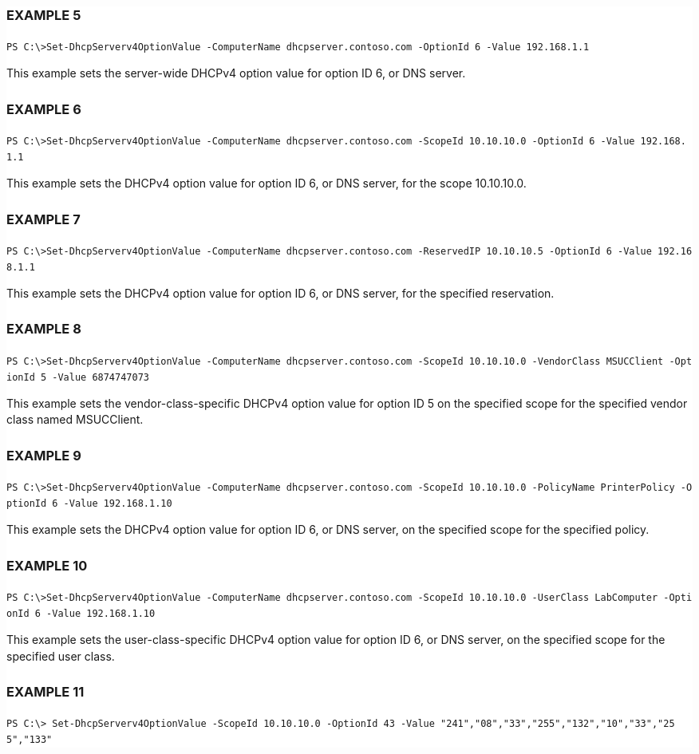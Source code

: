 ### EXAMPLE 5
```
PS C:\>Set-DhcpServerv4OptionValue -ComputerName dhcpserver.contoso.com -OptionId 6 -Value 192.168.1.1
```

This example sets the server-wide DHCPv4 option value for option ID 6, or DNS server.

### EXAMPLE 6
```
PS C:\>Set-DhcpServerv4OptionValue -ComputerName dhcpserver.contoso.com -ScopeId 10.10.10.0 -OptionId 6 -Value 192.168.1.1
```

This example sets the DHCPv4 option value for option ID 6, or DNS server, for the scope 10.10.10.0.

### EXAMPLE 7
```
PS C:\>Set-DhcpServerv4OptionValue -ComputerName dhcpserver.contoso.com -ReservedIP 10.10.10.5 -OptionId 6 -Value 192.168.1.1
```

This example sets the DHCPv4 option value for option ID 6, or DNS server, for the specified reservation.

### EXAMPLE 8
```
PS C:\>Set-DhcpServerv4OptionValue -ComputerName dhcpserver.contoso.com -ScopeId 10.10.10.0 -VendorClass MSUCClient -OptionId 5 -Value 6874747073
```

This example sets the vendor-class-specific DHCPv4 option value for option ID 5 on the specified scope for the specified vendor class named MSUCClient.

### EXAMPLE 9
```
PS C:\>Set-DhcpServerv4OptionValue -ComputerName dhcpserver.contoso.com -ScopeId 10.10.10.0 -PolicyName PrinterPolicy -OptionId 6 -Value 192.168.1.10
```

This example sets the DHCPv4 option value for option ID 6, or DNS server, on the specified scope for the specified policy.

### EXAMPLE 10
```
PS C:\>Set-DhcpServerv4OptionValue -ComputerName dhcpserver.contoso.com -ScopeId 10.10.10.0 -UserClass LabComputer -OptionId 6 -Value 192.168.1.10
```

This example sets the user-class-specific DHCPv4 option value for option ID 6, or DNS server, on the specified scope for the specified user class.

### EXAMPLE 11
```
PS C:\> Set-DhcpServerv4OptionValue -ScopeId 10.10.10.0 -OptionId 43 -Value "241","08","33","255","132","10","33","255","133"
```
